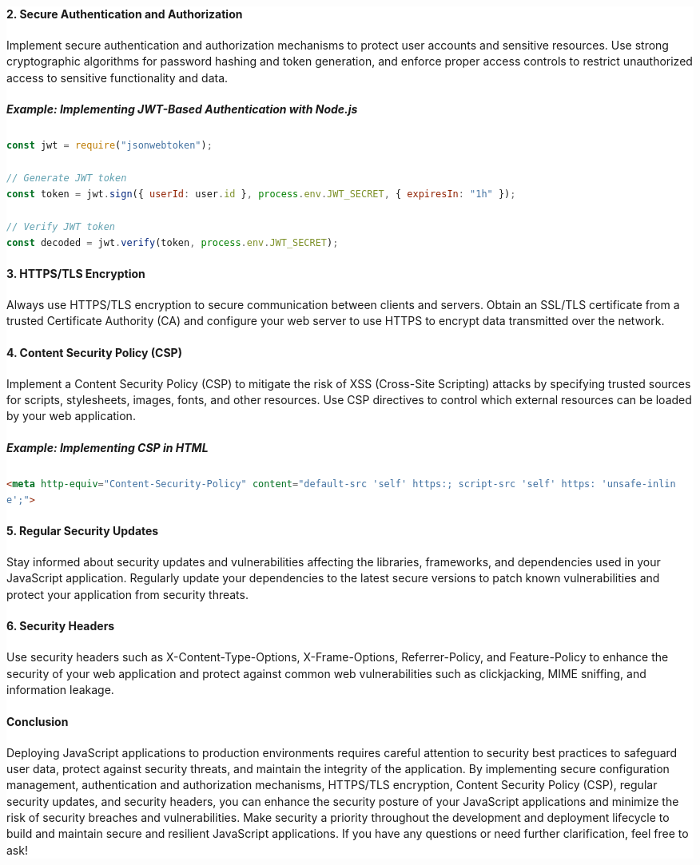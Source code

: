 #### 2. Secure Authentication and Authorization

Implement secure authentication and authorization mechanisms to protect user accounts and sensitive resources. Use strong cryptographic algorithms for password hashing and token generation, and enforce proper access controls to restrict unauthorized access to sensitive functionality and data.

##### Example: Implementing JWT-Based Authentication with Node.js

```javascript
const jwt = require("jsonwebtoken");

// Generate JWT token
const token = jwt.sign({ userId: user.id }, process.env.JWT_SECRET, { expiresIn: "1h" });

// Verify JWT token
const decoded = jwt.verify(token, process.env.JWT_SECRET);
```

#### 3. HTTPS/TLS Encryption

Always use HTTPS/TLS encryption to secure communication between clients and servers. Obtain an SSL/TLS certificate from a trusted Certificate Authority (CA) and configure your web server to use HTTPS to encrypt data transmitted over the network.

#### 4. Content Security Policy (CSP)

Implement a Content Security Policy (CSP) to mitigate the risk of XSS (Cross-Site Scripting) attacks by specifying trusted sources for scripts, stylesheets, images, fonts, and other resources. Use CSP directives to control which external resources can be loaded by your web application.

##### Example: Implementing CSP in HTML

```html
<meta http-equiv="Content-Security-Policy" content="default-src 'self' https:; script-src 'self' https: 'unsafe-inline';">
```

#### 5. Regular Security Updates

Stay informed about security updates and vulnerabilities affecting the libraries, frameworks, and dependencies used in your JavaScript application. Regularly update your dependencies to the latest secure versions to patch known vulnerabilities and protect your application from security threats.

#### 6. Security Headers

Use security headers such as X-Content-Type-Options, X-Frame-Options, Referrer-Policy, and Feature-Policy to enhance the security of your web application and protect against common web vulnerabilities such as clickjacking, MIME sniffing, and information leakage.

#### Conclusion

Deploying JavaScript applications to production environments requires careful attention to security best practices to safeguard user data, protect against security threats, and maintain the integrity of the application. By implementing secure configuration management, authentication and authorization mechanisms, HTTPS/TLS encryption, Content Security Policy (CSP), regular security updates, and security headers, you can enhance the security posture of your JavaScript applications and minimize the risk of security breaches and vulnerabilities. Make security a priority throughout the development and deployment lifecycle to build and maintain secure and resilient JavaScript applications. If you have any questions or need further clarification, feel free to ask!
